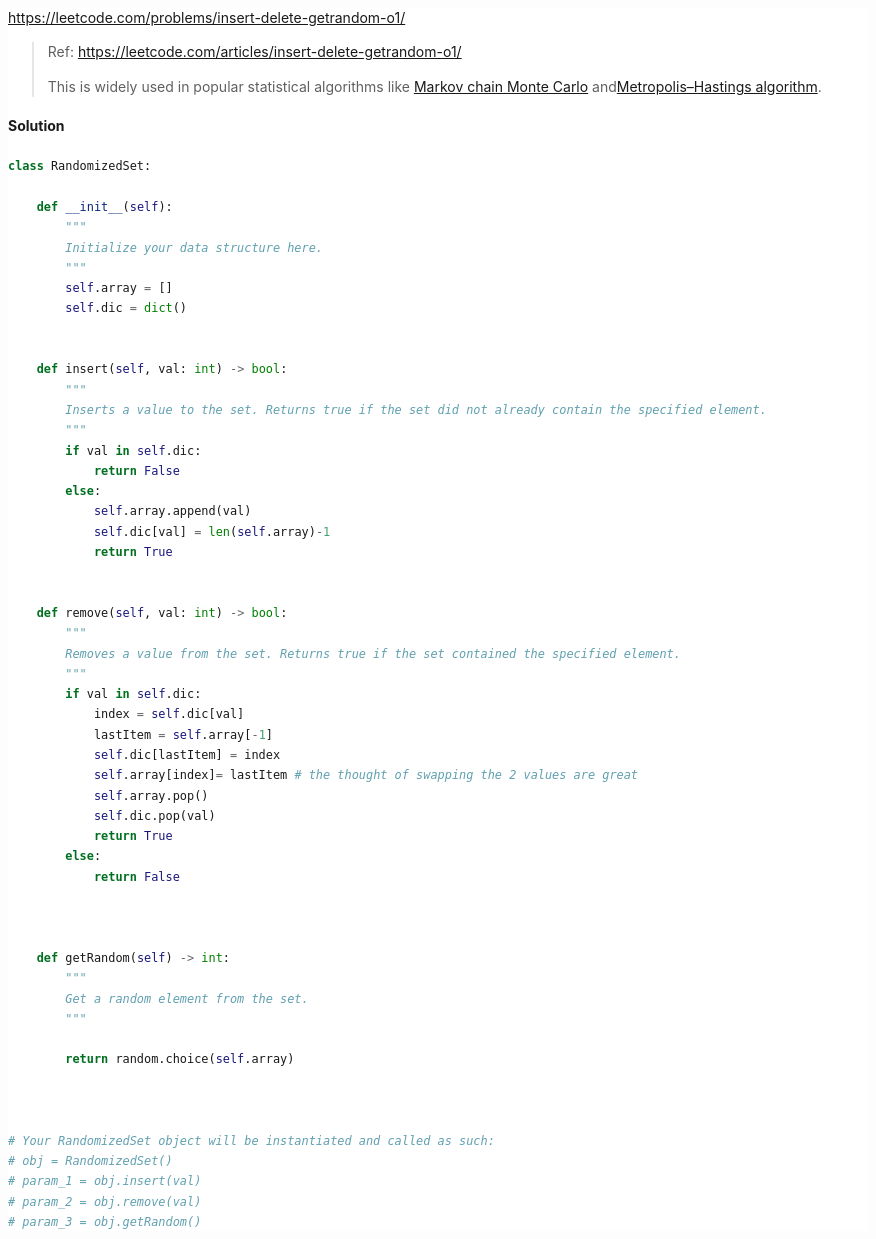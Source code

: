 https://leetcode.com/problems/insert-delete-getrandom-o1/

> Ref: https://leetcode.com/articles/insert-delete-getrandom-o1/
>
> This is widely used in popular statistical algorithms like [Markov chain Monte Carlo](https://en.wikipedia.org/wiki/Markov_chain_Monte_Carlo) and[Metropolis–Hastings algorithm](https://en.wikipedia.org/wiki/Metropolis–Hastings_algorithm). 

#### Solution

```python
class RandomizedSet:

    def __init__(self):
        """
        Initialize your data structure here.
        """
        self.array = []
        self.dic = dict()
        

    def insert(self, val: int) -> bool:
        """
        Inserts a value to the set. Returns true if the set did not already contain the specified element.
        """
        if val in self.dic:
            return False
        else:
            self.array.append(val)
            self.dic[val] = len(self.array)-1
            return True
        

    def remove(self, val: int) -> bool:
        """
        Removes a value from the set. Returns true if the set contained the specified element.
        """
        if val in self.dic:
            index = self.dic[val]
            lastItem = self.array[-1]
            self.dic[lastItem] = index
            self.array[index]= lastItem # the thought of swapping the 2 values are great
            self.array.pop()
            self.dic.pop(val)
            return True
        else:
            return False
        
        

    def getRandom(self) -> int:
        """
        Get a random element from the set.
        """
        
        return random.choice(self.array)
        


# Your RandomizedSet object will be instantiated and called as such:
# obj = RandomizedSet()
# param_1 = obj.insert(val)
# param_2 = obj.remove(val)
# param_3 = obj.getRandom()
```